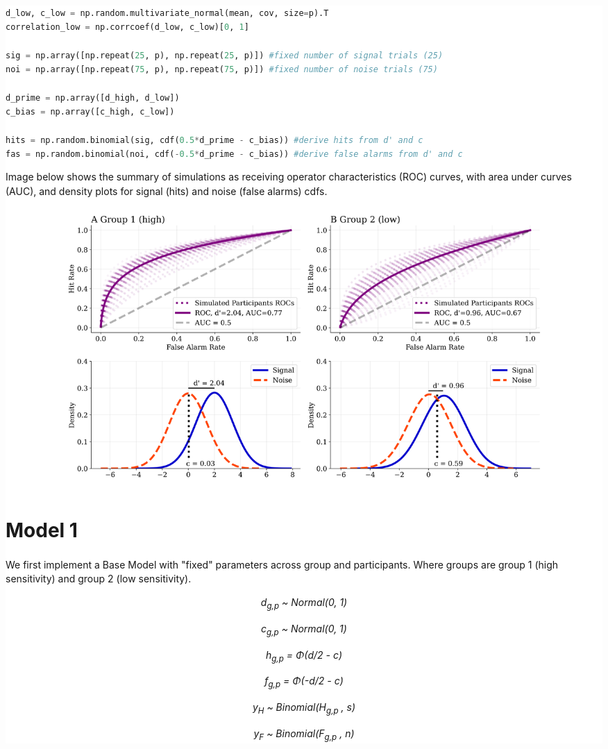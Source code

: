 ```python
d_low, c_low = np.random.multivariate_normal(mean, cov, size=p).T
correlation_low = np.corrcoef(d_low, c_low)[0, 1]

sig = np.array([np.repeat(25, p), np.repeat(25, p)]) #fixed number of signal trials (25)
noi = np.array([np.repeat(75, p), np.repeat(75, p)]) #fixed number of noise trials (75)

d_prime = np.array([d_high, d_low])
c_bias = np.array([c_high, c_low])

hits = np.random.binomial(sig, cdf(0.5*d_prime - c_bias)) #derive hits from d' and c
fas = np.random.binomial(noi, cdf(-0.5*d_prime - c_bias)) #derive false alarms from d' and c
```

Image below shows the summary of simulations as receiving operator characteristics (ROC) curves, with area under curves (AUC), and density plots for signal (hits) and noise (false alarms) cdfs.

<p align="center">
	<img src="01_simulations/simulations_summary.png" width="800" height="400" />
</p>


</p>

<h1> Model 1 </h1>

<p> We first implement a Base Model with "fixed" parameters across group and participants. Where groups are group 1 (high sensitivity) and group 2 (low sensitivity). </p>
<i>
<p align="center"> d<sub>g,p</sub> ~ Normal(0, 1) </p>
<p align="center"> c<sub>g,p</sub> ~ Normal(0, 1) </p>
<p align="center"> h<sub>g,p</sub> = &Phi;(d/2 - c) </p>
<p align="center"> f<sub>g,p</sub> = &Phi;(-d/2 - c) </p>
<p align="center"> y<sub>H</sub> ~ Binomial(H<sub>g,p</sub> , s) </p>
<p align="center"> y<sub>F</sub> ~ Binomial(F<sub>g,p</sub> , n) </p>
</i>

